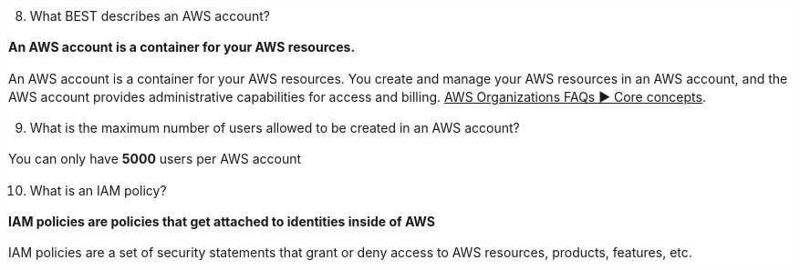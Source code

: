 8. What BEST describes an AWS account?

**An AWS account is a container for your AWS resources.**

An AWS account is a container for your AWS resources. You create and manage your AWS resources in an AWS account, and the AWS account provides administrative capabilities for access and billing. [AWS Organizations FAQs ▶︎ Core concepts](https://aws.amazon.com/organizations/faqs/#Core_concepts).

9. What is the maximum number of users allowed to be created in an AWS account?

You can only have **5000** users per AWS account

10. What is an IAM policy?

**IAM policies are policies that get attached to identities inside of AWS**

IAM policies are a set of security statements that grant or deny access to AWS resources, products, features, etc.
